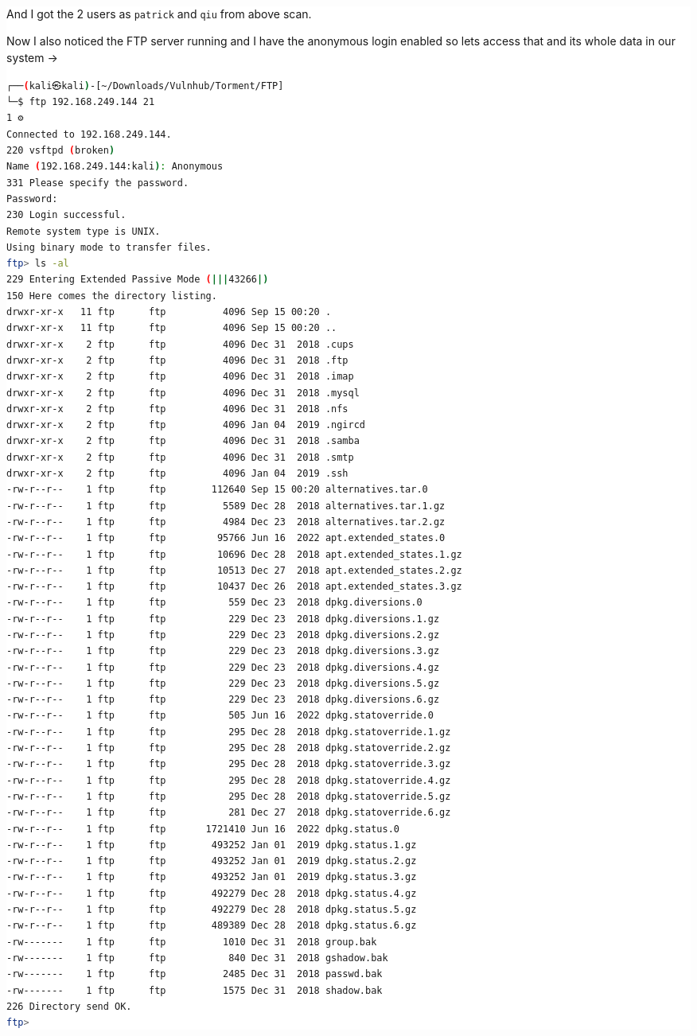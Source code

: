 And I got the 2 users as `patrick` and `qiu` from above scan.

Now I also noticed the FTP server running and I have the anonymous login enabled so lets access that and its whole data in our system →

```bash
┌──(kali㉿kali)-[~/Downloads/Vulnhub/Torment/FTP]
└─$ ftp 192.168.249.144 21                                                                                                 1 ⚙
Connected to 192.168.249.144.
220 vsftpd (broken)
Name (192.168.249.144:kali): Anonymous
331 Please specify the password.
Password: 
230 Login successful.
Remote system type is UNIX.
Using binary mode to transfer files.
ftp> ls -al
229 Entering Extended Passive Mode (|||43266|)
150 Here comes the directory listing.
drwxr-xr-x   11 ftp      ftp          4096 Sep 15 00:20 .
drwxr-xr-x   11 ftp      ftp          4096 Sep 15 00:20 ..
drwxr-xr-x    2 ftp      ftp          4096 Dec 31  2018 .cups
drwxr-xr-x    2 ftp      ftp          4096 Dec 31  2018 .ftp
drwxr-xr-x    2 ftp      ftp          4096 Dec 31  2018 .imap
drwxr-xr-x    2 ftp      ftp          4096 Dec 31  2018 .mysql
drwxr-xr-x    2 ftp      ftp          4096 Dec 31  2018 .nfs
drwxr-xr-x    2 ftp      ftp          4096 Jan 04  2019 .ngircd
drwxr-xr-x    2 ftp      ftp          4096 Dec 31  2018 .samba
drwxr-xr-x    2 ftp      ftp          4096 Dec 31  2018 .smtp
drwxr-xr-x    2 ftp      ftp          4096 Jan 04  2019 .ssh
-rw-r--r--    1 ftp      ftp        112640 Sep 15 00:20 alternatives.tar.0
-rw-r--r--    1 ftp      ftp          5589 Dec 28  2018 alternatives.tar.1.gz
-rw-r--r--    1 ftp      ftp          4984 Dec 23  2018 alternatives.tar.2.gz
-rw-r--r--    1 ftp      ftp         95766 Jun 16  2022 apt.extended_states.0
-rw-r--r--    1 ftp      ftp         10696 Dec 28  2018 apt.extended_states.1.gz
-rw-r--r--    1 ftp      ftp         10513 Dec 27  2018 apt.extended_states.2.gz
-rw-r--r--    1 ftp      ftp         10437 Dec 26  2018 apt.extended_states.3.gz
-rw-r--r--    1 ftp      ftp           559 Dec 23  2018 dpkg.diversions.0
-rw-r--r--    1 ftp      ftp           229 Dec 23  2018 dpkg.diversions.1.gz
-rw-r--r--    1 ftp      ftp           229 Dec 23  2018 dpkg.diversions.2.gz
-rw-r--r--    1 ftp      ftp           229 Dec 23  2018 dpkg.diversions.3.gz
-rw-r--r--    1 ftp      ftp           229 Dec 23  2018 dpkg.diversions.4.gz
-rw-r--r--    1 ftp      ftp           229 Dec 23  2018 dpkg.diversions.5.gz
-rw-r--r--    1 ftp      ftp           229 Dec 23  2018 dpkg.diversions.6.gz
-rw-r--r--    1 ftp      ftp           505 Jun 16  2022 dpkg.statoverride.0
-rw-r--r--    1 ftp      ftp           295 Dec 28  2018 dpkg.statoverride.1.gz
-rw-r--r--    1 ftp      ftp           295 Dec 28  2018 dpkg.statoverride.2.gz
-rw-r--r--    1 ftp      ftp           295 Dec 28  2018 dpkg.statoverride.3.gz
-rw-r--r--    1 ftp      ftp           295 Dec 28  2018 dpkg.statoverride.4.gz
-rw-r--r--    1 ftp      ftp           295 Dec 28  2018 dpkg.statoverride.5.gz
-rw-r--r--    1 ftp      ftp           281 Dec 27  2018 dpkg.statoverride.6.gz
-rw-r--r--    1 ftp      ftp       1721410 Jun 16  2022 dpkg.status.0
-rw-r--r--    1 ftp      ftp        493252 Jan 01  2019 dpkg.status.1.gz
-rw-r--r--    1 ftp      ftp        493252 Jan 01  2019 dpkg.status.2.gz
-rw-r--r--    1 ftp      ftp        493252 Jan 01  2019 dpkg.status.3.gz
-rw-r--r--    1 ftp      ftp        492279 Dec 28  2018 dpkg.status.4.gz
-rw-r--r--    1 ftp      ftp        492279 Dec 28  2018 dpkg.status.5.gz
-rw-r--r--    1 ftp      ftp        489389 Dec 28  2018 dpkg.status.6.gz
-rw-------    1 ftp      ftp          1010 Dec 31  2018 group.bak
-rw-------    1 ftp      ftp           840 Dec 31  2018 gshadow.bak
-rw-------    1 ftp      ftp          2485 Dec 31  2018 passwd.bak
-rw-------    1 ftp      ftp          1575 Dec 31  2018 shadow.bak
226 Directory send OK.
ftp>
```